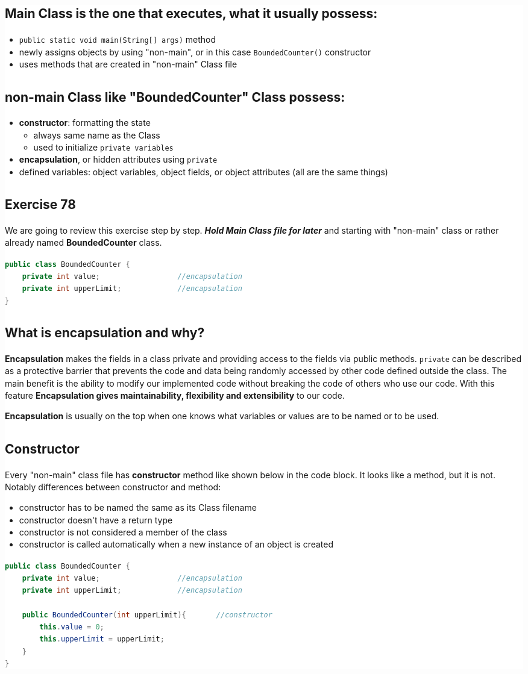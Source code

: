 ## Main Class is the one that executes, what it usually possess:

- `public static void main(String[] args)` method
- newly assigns objects by using "non-main", or in this case `BoundedCounter()` constructor
- uses methods that are created in "non-main" Class file

## non-main Class like "BoundedCounter" Class possess:

- <strong>constructor</strong>: formatting the state
  - always same name as the Class
  - used to initialize `private variables`
- <strong>encapsulation</strong>, or hidden attributes using `private`
- defined variables: object variables, object fields, or object attributes (all are the same things)

## Exercise 78

We are going to review this exercise step by step. <strong><i>Hold Main Class file for later</i></strong> and starting with "non-main" class or rather already named <strong>BoundedCounter</strong> class.

```java
public class BoundedCounter {
    private int value;                  //encapsulation
    private int upperLimit;             //encapsulation
}
```    

## What is encapsulation and why?

<strong>Encapsulation</strong> makes the fields in a class private and providing access to the fields via public methods. `private` can be described as a protective barrier that prevents the code and data being randomly accessed by other code defined outside the class. The main benefit is the ability to modify our implemented code without breaking the code of others who use our code. With this feature <strong>Encapsulation gives maintainability, flexibility and extensibility</strong> to our code.

<strong>Encapsulation</strong> is usually on the top when one knows what variables or values are to be named or to be used.

## Constructor

Every "non-main" class file has <strong>constructor</strong> method like shown below in the code block. It looks like a method, but it is not. Notably differences between constructor and method:

- constructor has to be named the same as its Class filename
- constructor doesn't have a return type
- constructor is not considered a member of the class
- constructor is called automatically when a new instance of an object is created

```java
public class BoundedCounter {
    private int value;                  //encapsulation
    private int upperLimit;             //encapsulation

    public BoundedCounter(int upperLimit){       //constructor
        this.value = 0;
        this.upperLimit = upperLimit;
    }
}
```
